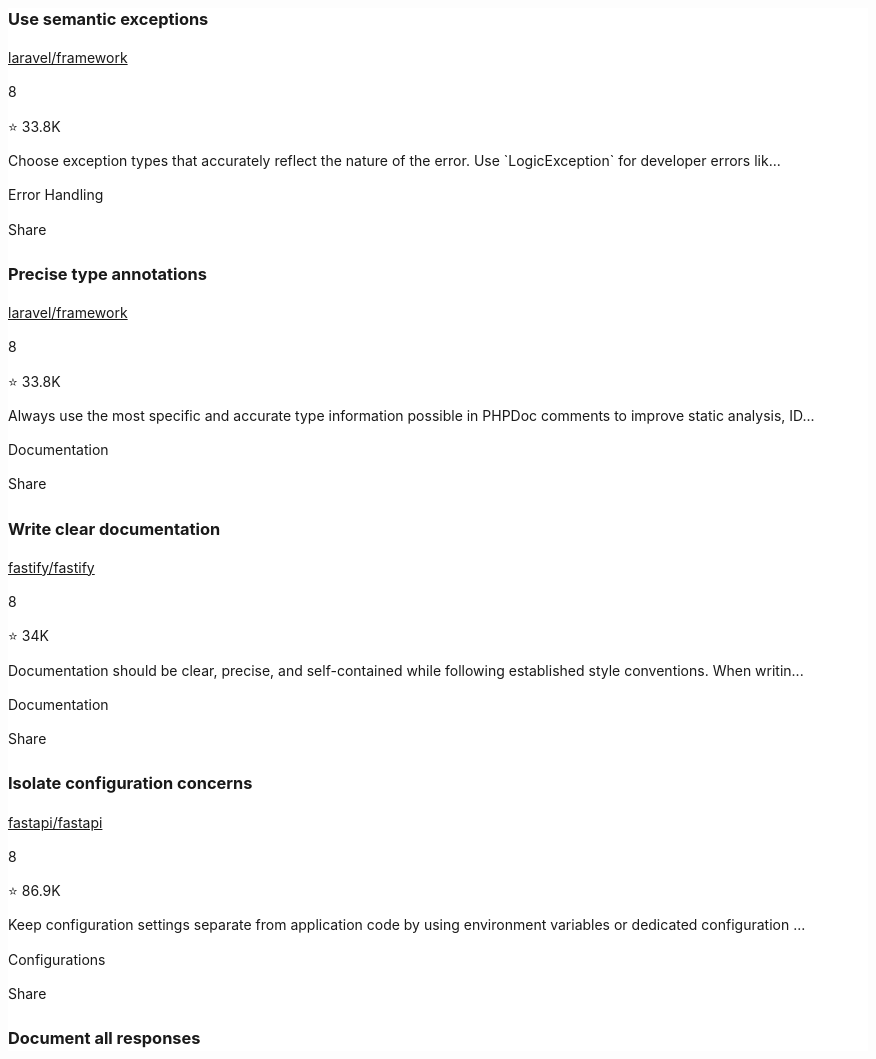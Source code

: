 ### Use semantic exceptions

[laravel/framework](https://github.com/laravel/framework)

8

⭐ 33.8K

Choose exception types that accurately reflect the nature of the error. Use \`LogicException\` for developer errors lik...

Error Handling

Share

### Precise type annotations

[laravel/framework](https://github.com/laravel/framework)

8

⭐ 33.8K

Always use the most specific and accurate type information possible in PHPDoc comments to improve static analysis, ID...

Documentation

Share

### Write clear documentation

[fastify/fastify](https://github.com/fastify/fastify)

8

⭐ 34K

Documentation should be clear, precise, and self-contained while following established style conventions. When writin...

Documentation

Share

### Isolate configuration concerns

[fastapi/fastapi](https://github.com/fastapi/fastapi)

8

⭐ 86.9K

Keep configuration settings separate from application code by using environment variables or dedicated configuration ...

Configurations

Share

### Document all responses
